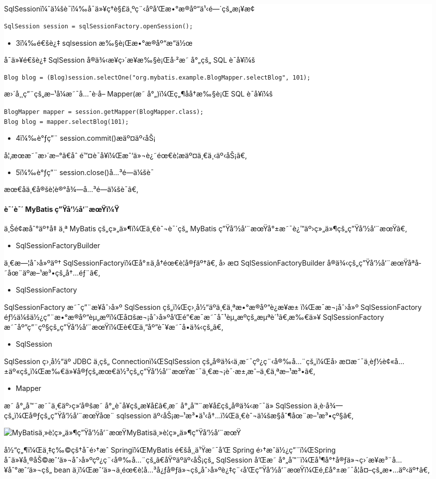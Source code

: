 SqlSessionï¼ˆä¼šè¯ï¼‰å¯ä»¥ç†è§£ä¸ºç¨‹åºå’Œæ•°æ®åº“ä¹‹é—´çš„æ¡¥æ¢

    
    
    SqlSession session = sqlSessionFactory.openSession();

  * 3ï¼‰é€šè¿‡ sqlsession æ‰§è¡Œæ•°æ®åº“æ“ä½œ

å¯ä»¥é€šè¿‡ SqlSession å®ä¾‹æ¥ç›´æ¥æ‰§è¡Œå·²æ˜ å°„çš„ SQL è¯­å¥ï¼š

    
    
    Blog blog = (Blog)session.selectOne("org.mybatis.example.BlogMapper.selectBlog", 101);

æ›´å¸¸ç”¨çš„æ–¹å¼æ˜¯å…ˆè·å– Mapper(æ˜ å°„)ï¼Œç„¶åå†æ‰§è¡Œ SQL è¯­å¥ï¼š

    
    
    BlogMapper mapper = session.getMapper(BlogMapper.class);
    Blog blog = mapper.selectBlog(101);

  * 4ï¼‰è°ƒç”¨ session.commit()æäº¤äº‹åŠ¡

å¦‚æœæ˜¯æ›´æ–°ã€åˆ é™¤è¯­å¥ï¼Œæˆ‘ä»¬è¿˜éœ€è¦æäº¤ä¸€ä¸‹äº‹åŠ¡ã€‚

  * 5ï¼‰è°ƒç”¨ session.close()å…³é—­ä¼šè¯

æœ€åä¸€å®šè¦è®°å¾—å…³é—­ä¼šè¯ã€‚

#### è¯´è¯´ MyBatis ç”Ÿå‘½å‘¨æœŸï¼Ÿ

ä¸Šé¢æåˆ°äº†å‡ ä¸ª MyBatis çš„ç»„ä»¶ï¼Œä¸€èˆ¬è¯´çš„ MyBatis
ç”Ÿå‘½å‘¨æœŸå°±æ˜¯è¿™äº›ç»„ä»¶çš„ç”Ÿå‘½å‘¨æœŸã€‚

  * SqlSessionFactoryBuilder

ä¸€æ—¦åˆ›å»ºäº† SqlSessionFactoryï¼Œå°±ä¸å†éœ€è¦å®ƒäº†ã€‚ å› æ­¤
SqlSessionFactoryBuilder å®ä¾‹çš„ç”Ÿå‘½å‘¨æœŸåªå­˜åœ¨äºæ–¹æ³•çš„å†…éƒ¨ã€‚

  * SqlSessionFactory

SqlSessionFactory æ˜¯ç”¨æ¥åˆ›å»º SqlSession çš„ï¼Œç›¸å½“äºä¸€ä¸ªæ•°æ®åº“è¿æ¥æ±
ï¼Œæ¯æ¬¡åˆ›å»º SqlSessionFactory
éƒ½ä¼šä½¿ç”¨æ•°æ®åº“èµ„æºï¼Œå¤šæ¬¡åˆ›å»ºå’Œé”€æ¯æ˜¯å¯¹èµ„æºçš„æµªè´¹ã€‚æ‰€ä»¥
SqlSessionFactory æ˜¯åº”ç”¨çº§çš„ç”Ÿå‘½å‘¨æœŸï¼Œè€Œä¸”åº”è¯¥æ˜¯å•ä¾‹çš„ã€‚

  * SqlSession

SqlSession ç›¸å½“äº JDBC ä¸­çš„ Connectionï¼ŒSqlSession
çš„å®ä¾‹ä¸æ˜¯çº¿ç¨‹å®‰å…¨çš„ï¼Œå›
æ­¤æ˜¯ä¸èƒ½è¢«å…±äº«çš„ï¼Œæ‰€ä»¥å®ƒçš„æœ€ä½³çš„ç”Ÿå‘½å‘¨æœŸæ˜¯ä¸€æ¬¡è¯·æ±‚æˆ–ä¸€ä¸ªæ–¹æ³•ã€‚

  * Mapper

æ˜ å°„å™¨æ˜¯ä¸€äº›ç»‘å®šæ˜ å°„è¯­å¥çš„æ¥å£ã€‚æ˜ å°„å™¨æ¥å£çš„å®ä¾‹æ˜¯ä»
SqlSession ä¸­è·å¾—çš„ï¼Œå®ƒçš„ç”Ÿå‘½å‘¨æœŸåœ¨ sqlsession
äº‹åŠ¡æ–¹æ³•ä¹‹å†…ï¼Œä¸€èˆ¬ä¼šæ§åˆ¶åœ¨æ–¹æ³•çº§ã€‚

![MyBatisä¸»è¦ç»„ä»¶ç”Ÿå‘½å‘¨æœŸ](https://cdn.tobebetterjavaer.com/tobebetterjavaer/images/sidebar/sanfene/mybatis-79f75371-14c9-4ac9-9d3b-5d80b22705a1.png)MyBatisä¸»è¦ç»„ä»¶ç”Ÿå‘½å‘¨æœŸ

å½“ç„¶ï¼Œä¸‡ç‰©çš†å¯é›†æˆ Springï¼ŒMyBatis é€šå¸¸ä¹Ÿæ˜¯å’Œ Spring
é›†æˆä½¿ç”¨ï¼ŒSpring å¯ä»¥å¸®åŠ©æˆ‘ä»¬åˆ›å»ºçº¿ç¨‹å®‰å…¨çš„ã€åŸºäºäº‹åŠ¡çš„
SqlSession å’Œæ˜ å°„å™¨ï¼Œå¹¶å°†å®ƒä»¬ç›´æ¥æ³¨å…¥åˆ°æˆ‘ä»¬çš„ bean
ä¸­ï¼Œæˆ‘ä»¬ä¸éœ€è¦å…³å¿ƒå®ƒä»¬çš„åˆ›å»ºè¿‡ç¨‹å’Œç”Ÿå‘½å‘¨æœŸï¼Œé‚£å°±æ˜¯å¦å¤–çš„æ•…äº‹äº†ã€‚
